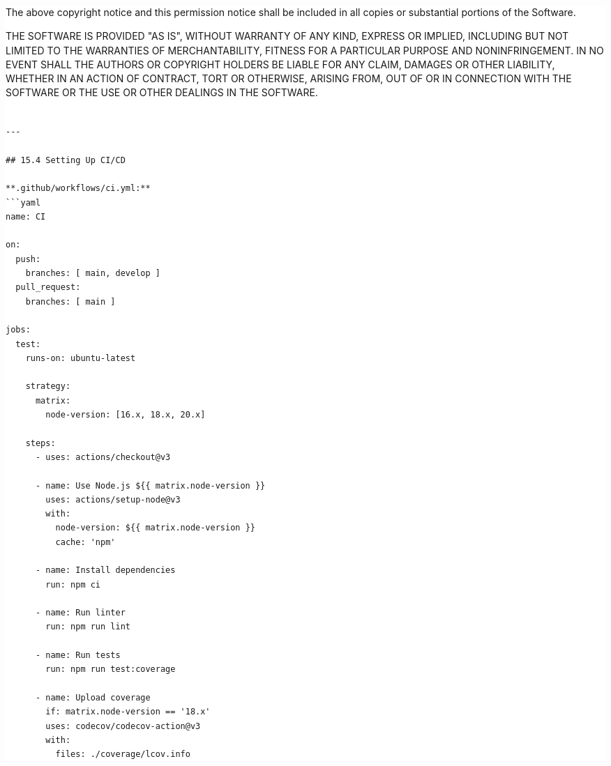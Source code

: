 The above copyright notice and this permission notice shall be included in all
copies or substantial portions of the Software.

THE SOFTWARE IS PROVIDED "AS IS", WITHOUT WARRANTY OF ANY KIND, EXPRESS OR
IMPLIED, INCLUDING BUT NOT LIMITED TO THE WARRANTIES OF MERCHANTABILITY,
FITNESS FOR A PARTICULAR PURPOSE AND NONINFRINGEMENT. IN NO EVENT SHALL THE
AUTHORS OR COPYRIGHT HOLDERS BE LIABLE FOR ANY CLAIM, DAMAGES OR OTHER
LIABILITY, WHETHER IN AN ACTION OF CONTRACT, TORT OR OTHERWISE, ARISING FROM,
OUT OF OR IN CONNECTION WITH THE SOFTWARE OR THE USE OR OTHER DEALINGS IN THE
SOFTWARE.
```

---

## 15.4 Setting Up CI/CD

**.github/workflows/ci.yml:**
```yaml
name: CI

on:
  push:
    branches: [ main, develop ]
  pull_request:
    branches: [ main ]

jobs:
  test:
    runs-on: ubuntu-latest

    strategy:
      matrix:
        node-version: [16.x, 18.x, 20.x]

    steps:
      - uses: actions/checkout@v3

      - name: Use Node.js ${{ matrix.node-version }}
        uses: actions/setup-node@v3
        with:
          node-version: ${{ matrix.node-version }}
          cache: 'npm'

      - name: Install dependencies
        run: npm ci

      - name: Run linter
        run: npm run lint

      - name: Run tests
        run: npm run test:coverage

      - name: Upload coverage
        if: matrix.node-version == '18.x'
        uses: codecov/codecov-action@v3
        with:
          files: ./coverage/lcov.info
```


[1.0.0]: https://github.com/yourusername/package/releases/tag/v1.0.0